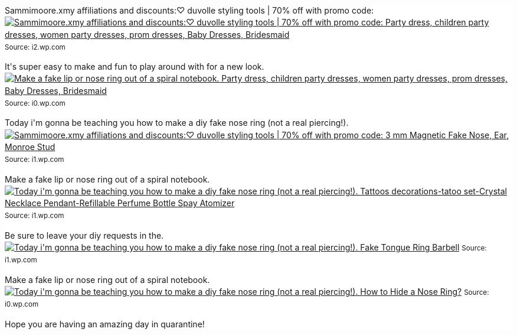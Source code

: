 Sammimoore.xmy affiliations and discounts:♡ duvolle styling tools | 70% off with promo code:
[![Sammimoore.xmy affiliations and discounts:♡ duvolle styling tools | 70% off with promo code: Party dress, children party dresses, women party dresses, prom dresses, Baby Dresses, Bridesmaid](https://i1.wp.com/tse2.mm.bing.net/th?id=OIP.JaUJCnFgFhzEUcZc9P6xtAHaHB&amp;pid=15.1 "Party dress, children party dresses, women party dresses, prom dresses, Baby Dresses, Bridesmaid")](https://i2.wp.com/ae01.alicdn.com/kf/HTB1ndNFXRfM8KJjSZFhq6ARyFXa9.jpg)
<small>Source: i2.wp.com</small>

It&#039;s super easy to make and fun to play around with for a new look.
[![Make a fake lip or nose ring out of a spiral notebook. Party dress, children party dresses, women party dresses, prom dresses, Baby Dresses, Bridesmaid](https://i1.wp.com/tse2.mm.bing.net/th?id=OIP.bHojj-AmVn08RfTxsw_YAgHaFb&amp;pid=15.1 "Party dress, children party dresses, women party dresses, prom dresses, Baby Dresses, Bridesmaid")](https://i0.wp.com/ae01.alicdn.com/kf/H944629ef43d04624afee54a5f5a283c6m.jpg)
<small>Source: i0.wp.com</small>

Today i&#039;m gonna be teaching you how to make a diy fake nose ring (not a real piercing!).
[![Sammimoore.xmy affiliations and discounts:♡ duvolle styling tools | 70% off with promo code: 3 mm Magnetic Fake Nose, Ear, Monroe Stud](https://i1.wp.com/tse4.mm.bing.net/th?id=OIP.3wjWh5Wr4ZnAQ7UXY7KrrAAAAA&amp;pid=15.1 "3 mm Magnetic Fake Nose, Ear, Monroe Stud")](https://i1.wp.com/sep.yimg.com/ay/yhst-4673793187882/3-mm-magnetic-fake-nose-ear-monroe-stud-107.jpg)
<small>Source: i1.wp.com</small>

Make a fake lip or nose ring out of a spiral notebook.
[![Today i&#039;m gonna be teaching you how to make a diy fake nose ring (not a real piercing!). Tattoos decorations-tatoo set-Crystal Necklace Pendant-Refillable Perfume Bottle Spay Atomizer](https://i1.wp.com/tse3.mm.bing.net/th?id=OIP.bIbbLxWhBbVBNxLB_3xUMwHaHa&amp;pid=15.1 "Tattoos decorations-tatoo set-Crystal Necklace Pendant-Refillable Perfume Bottle Spay Atomizer")](https://i1.wp.com/www.fsbiochem.com/pic/161021015816.jpg)
<small>Source: i1.wp.com</small>

Be sure to leave your diy requests in the.
[![Today i&#039;m gonna be teaching you how to make a diy fake nose ring (not a real piercing!). Fake Tongue Ring Barbell](https://i1.wp.com/tse2.mm.bing.net/th?id=OIP.KQlGqR8a4TtHMoiv8i0icwAAAA&amp;pid=15.1 "Fake Tongue Ring Barbell")](https://i1.wp.com/sep.yimg.com/ay/yhst-4673793187882/fake-tongue-rings-51.jpg)
<small>Source: i1.wp.com</small>

Make a fake lip or nose ring out of a spiral notebook.
[![Today i&#039;m gonna be teaching you how to make a diy fake nose ring (not a real piercing!). How to Hide a Nose Ring?](https://i1.wp.com/tse4.mm.bing.net/th?id=OIP.6jtpcrZuYB5hrXkNeOFiOQHaFL&amp;pid=15.1 "How to Hide a Nose Ring?")](https://i0.wp.com/somethingborrowedpdx.com/wp-content/uploads/2020/09/How-to-Hide-a-Nose-Ring.jpg)
<small>Source: i0.wp.com</small>

Hope you are having an amazing day in quarantine!

